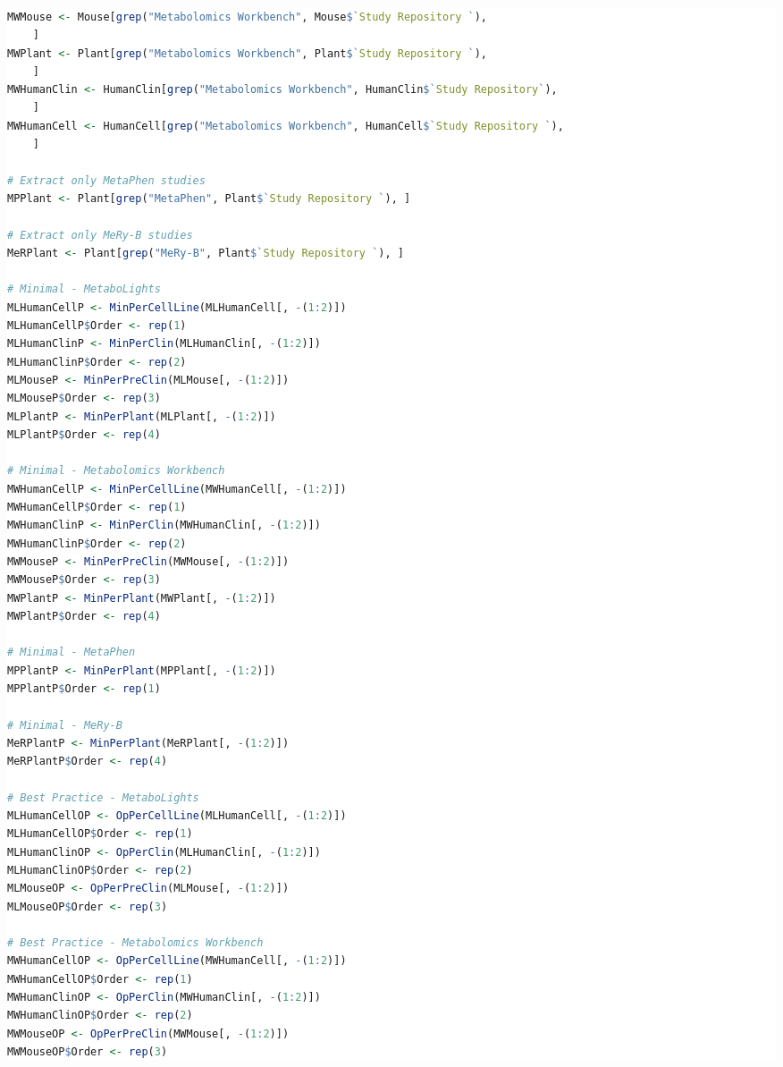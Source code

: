 ```r
MWMouse <- Mouse[grep("Metabolomics Workbench", Mouse$`Study Repository `), 
    ]
MWPlant <- Plant[grep("Metabolomics Workbench", Plant$`Study Repository `), 
    ]
MWHumanClin <- HumanClin[grep("Metabolomics Workbench", HumanClin$`Study Repository`), 
    ]
MWHumanCell <- HumanCell[grep("Metabolomics Workbench", HumanCell$`Study Repository `), 
    ]

# Extract only MetaPhen studies
MPPlant <- Plant[grep("MetaPhen", Plant$`Study Repository `), ]

# Extract only MeRy-B studies
MeRPlant <- Plant[grep("MeRy-B", Plant$`Study Repository `), ]

# Minimal - MetaboLights
MLHumanCellP <- MinPerCellLine(MLHumanCell[, -(1:2)])
MLHumanCellP$Order <- rep(1)
MLHumanClinP <- MinPerClin(MLHumanClin[, -(1:2)])
MLHumanClinP$Order <- rep(2)
MLMouseP <- MinPerPreClin(MLMouse[, -(1:2)])
MLMouseP$Order <- rep(3)
MLPlantP <- MinPerPlant(MLPlant[, -(1:2)])
MLPlantP$Order <- rep(4)

# Minimal - Metabolomics Workbench
MWHumanCellP <- MinPerCellLine(MWHumanCell[, -(1:2)])
MWHumanCellP$Order <- rep(1)
MWHumanClinP <- MinPerClin(MWHumanClin[, -(1:2)])
MWHumanClinP$Order <- rep(2)
MWMouseP <- MinPerPreClin(MWMouse[, -(1:2)])
MWMouseP$Order <- rep(3)
MWPlantP <- MinPerPlant(MWPlant[, -(1:2)])
MWPlantP$Order <- rep(4)

# Minimal - MetaPhen
MPPlantP <- MinPerPlant(MPPlant[, -(1:2)])
MPPlantP$Order <- rep(1)

# Minimal - MeRy-B
MeRPlantP <- MinPerPlant(MeRPlant[, -(1:2)])
MeRPlantP$Order <- rep(4)

# Best Practice - MetaboLights
MLHumanCellOP <- OpPerCellLine(MLHumanCell[, -(1:2)])
MLHumanCellOP$Order <- rep(1)
MLHumanClinOP <- OpPerClin(MLHumanClin[, -(1:2)])
MLHumanClinOP$Order <- rep(2)
MLMouseOP <- OpPerPreClin(MLMouse[, -(1:2)])
MLMouseOP$Order <- rep(3)

# Best Practice - Metabolomics Workbench
MWHumanCellOP <- OpPerCellLine(MWHumanCell[, -(1:2)])
MWHumanCellOP$Order <- rep(1)
MWHumanClinOP <- OpPerClin(MWHumanClin[, -(1:2)])
MWHumanClinOP$Order <- rep(2)
MWMouseOP <- OpPerPreClin(MWMouse[, -(1:2)])
MWMouseOP$Order <- rep(3)
```
